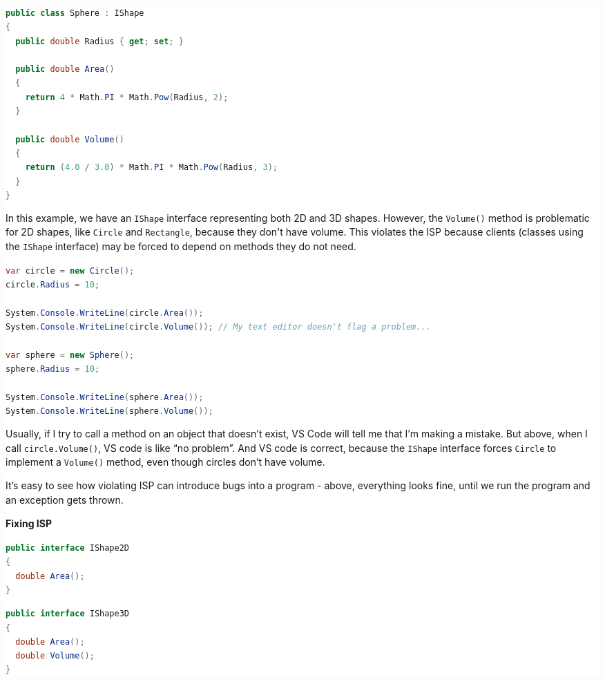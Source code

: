 ```cs
public class Sphere : IShape
{
  public double Radius { get; set; }

  public double Area()
  {
    return 4 * Math.PI * Math.Pow(Radius, 2);
  }

  public double Volume()
  {
    return (4.0 / 3.0) * Math.PI * Math.Pow(Radius, 3);
  }
}
```

In this example, we have an `IShape` interface representing both 2D and 3D shapes. However, the `Volume()` method is problematic for 2D shapes, like `Circle` and `Rectangle`, because they don't have volume. This violates the ISP because clients (classes using the `IShape` interface) may be forced to depend on methods they do not need.

```cs
var circle = new Circle();
circle.Radius = 10;

System.Console.WriteLine(circle.Area());
System.Console.WriteLine(circle.Volume()); // My text editor doesn't flag a problem...

var sphere = new Sphere();
sphere.Radius = 10;

System.Console.WriteLine(sphere.Area());
System.Console.WriteLine(sphere.Volume());
```

Usually, if I try to call a method on an object that doesn’t exist, VS Code will tell me that I’m making a mistake. But above, when I call `circle.Volume()`, VS code is like “no problem”. And VS code is correct, because the `IShape` interface forces `Circle` to implement a `Volume()` method, even though circles don’t have volume.

It’s easy to see how violating ISP can introduce bugs into a program - above, everything looks fine, until we run the program and an exception gets thrown.

**Fixing ISP**

```cs
public interface IShape2D
{
  double Area();
}
```

```cs
public interface IShape3D
{
  double Area();
  double Volume();
}
```
